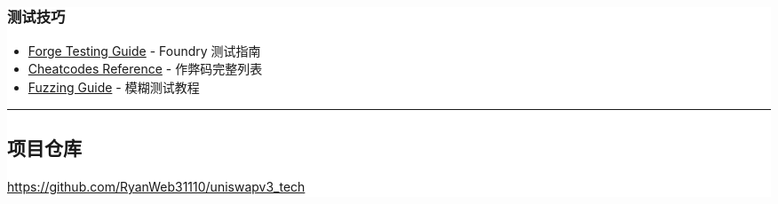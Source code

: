 ### 测试技巧
- [Forge Testing Guide](https://book.getfoundry.sh/forge/tests) - Foundry 测试指南
- [Cheatcodes Reference](https://book.getfoundry.sh/cheatcodes/) - 作弊码完整列表
- [Fuzzing Guide](https://book.getfoundry.sh/forge/fuzz-testing) - 模糊测试教程

---

## 项目仓库

https://github.com/RyanWeb31110/uniswapv3_tech

